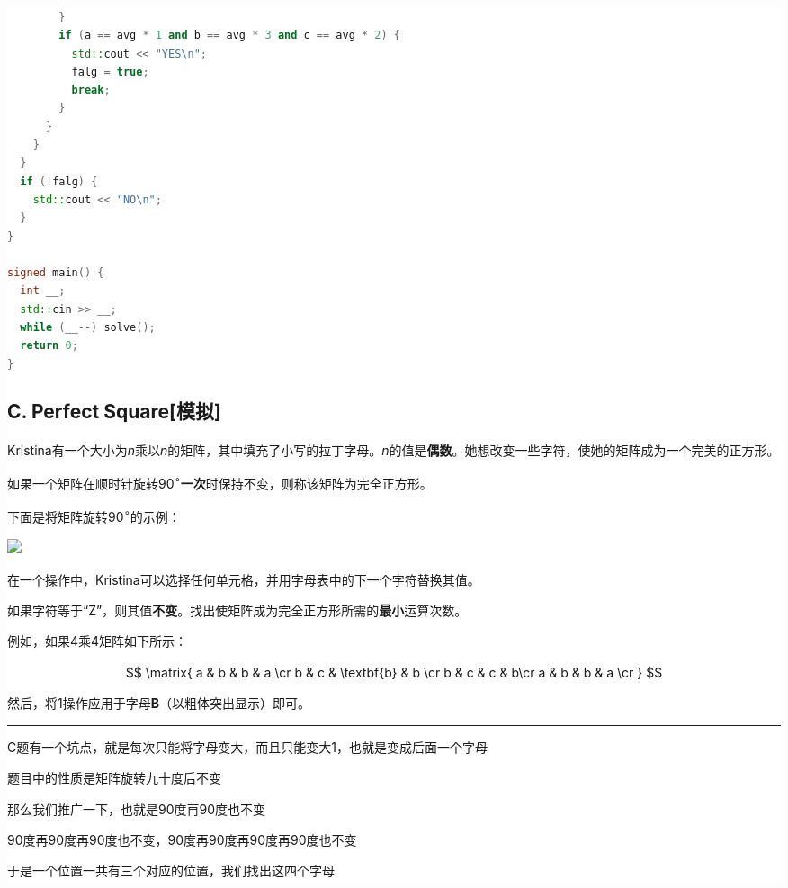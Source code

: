```c++
        }
        if (a == avg * 1 and b == avg * 3 and c == avg * 2) {
          std::cout << "YES\n";
          falg = true;
          break;
        }
      }
    }
  }
  if (!falg) {
    std::cout << "NO\n";
  }
}

signed main() {
  int __;
  std::cin >> __;
  while (__--) solve();
  return 0;
}
```

## C. Perfect Square[模拟]

Kristina有一个大小为$n$乘以$n$的矩阵，其中填充了小写的拉丁字母。$n$的值是**偶数**。她想改变一些字符，使她的矩阵成为一个完美的正方形。

如果一个矩阵在顺时针旋转$90^\circ$**一次**时保持不变，则称该矩阵为完全正方形。

下面是将矩阵旋转$90^\circ$的示例：

![](https://espresso.codeforces.com/f31ca811677514ff724a6af677d2e4a129b8fcfb.png)

在一个操作中，Kristina可以选择任何单元格，并用字母表中的下一个字符替换其值。

如果字符等于“Z”，则其值**不变**。找出使矩阵成为完全正方形所需的**最小**运算次数。

例如，如果$4$乘$4$矩阵如下所示：

$$
\matrix{ a & b & b & a \cr b & c & \textbf{b} & b \cr b & c & c & b\cr a & b & b & a \cr }
$$

然后，将$1$操作应用于字母**B**（以粗体突出显示）即可。

****

C题有一个坑点，就是每次只能将字母变大，而且只能变大1，也就是变成后面一个字母

题目中的性质是矩阵旋转九十度后不变

那么我们推广一下，也就是90度再90度也不变

90度再90度再90度也不变，90度再90度再90度再90度也不变

于是一个位置一共有三个对应的位置，我们找出这四个字母
